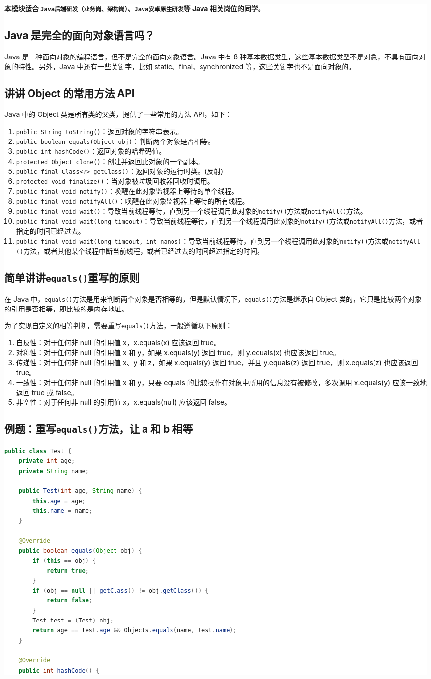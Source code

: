 **本模块适合 `Java后端研发（业务岗、架构岗）`、`Java安卓原生研发`等 Java 相关岗位的同学。**

## Java 是完全的面向对象语言吗？

Java 是一种面向对象的编程语言，但不是完全的面向对象语言。Java 中有 8 种基本数据类型，这些基本数据类型不是对象，不具有面向对象的特性。另外，Java 中还有一些关键字，比如 static、final、synchronized 等，这些关键字也不是面向对象的。

## 讲讲 Object 的常用方法 API

Java 中的 Object 类是所有类的父类，提供了一些常用的方法 API，如下：

1. `public String toString()`：返回对象的字符串表示。
2. `public boolean equals(Object obj)`：判断两个对象是否相等。
3. `public int hashCode()`：返回对象的哈希码值。
4. `protected Object clone()`：创建并返回此对象的一个副本。
5. `public final Class<?> getClass()`：返回对象的运行时类。(反射)
6. `protected void finalize()`：当对象被垃圾回收器回收时调用。
7. `public final void notify()`：唤醒在此对象监视器上等待的单个线程。
8. `public final void notifyAll()`：唤醒在此对象监视器上等待的所有线程。
9. `public final void wait()`：导致当前线程等待，直到另一个线程调用此对象的`notify()`方法或`notifyAll()`方法。
10. `public final void wait(long timeout)`：导致当前线程等待，直到另一个线程调用此对象的`notify()`方法或`notifyAll()`方法，或者指定的时间已经过去。
11. `public final void wait(long timeout, int nanos)`：导致当前线程等待，直到另一个线程调用此对象的`notify()`方法或`notifyAll()`方法，或者其他某个线程中断当前线程，或者已经过去的时间超过指定的时间。
 
## 简单讲讲`equals()`重写的原则

在 Java 中，`equals()`方法是用来判断两个对象是否相等的，但是默认情况下，`equals()`方法是继承自 Object 类的，它只是比较两个对象的引用是否相等，即比较的是内存地址。

为了实现自定义的相等判断，需要重写`equals()`方法，一般遵循以下原则：

1. 自反性：对于任何非 null 的引用值 x，x.equals(x) 应该返回 true。
2. 对称性：对于任何非 null 的引用值 x 和 y，如果 x.equals(y) 返回 true，则 y.equals(x) 也应该返回 true。
3. 传递性：对于任何非 null 的引用值 x、y 和 z，如果 x.equals(y) 返回 true，并且 y.equals(z) 返回 true，则 x.equals(z) 也应该返回 true。
4. 一致性：对于任何非 null 的引用值 x 和 y，只要 equals 的比较操作在对象中所用的信息没有被修改，多次调用 x.equals(y) 应该一致地返回 true 或 false。
5. 非空性：对于任何非 null 的引用值 x，x.equals(null) 应该返回 false。

## 例题：重写`equals()`方法，让 a 和 b 相等

```java
public class Test {
    private int age;
    private String name;

    public Test(int age, String name) {
        this.age = age;
        this.name = name;
    }

    @Override
    public boolean equals(Object obj) {
        if (this == obj) {
            return true;
        }
        if (obj == null || getClass() != obj.getClass()) {
            return false;
        }
        Test test = (Test) obj;
        return age == test.age && Objects.equals(name, test.name);
    }

    @Override
    public int hashCode() {
```